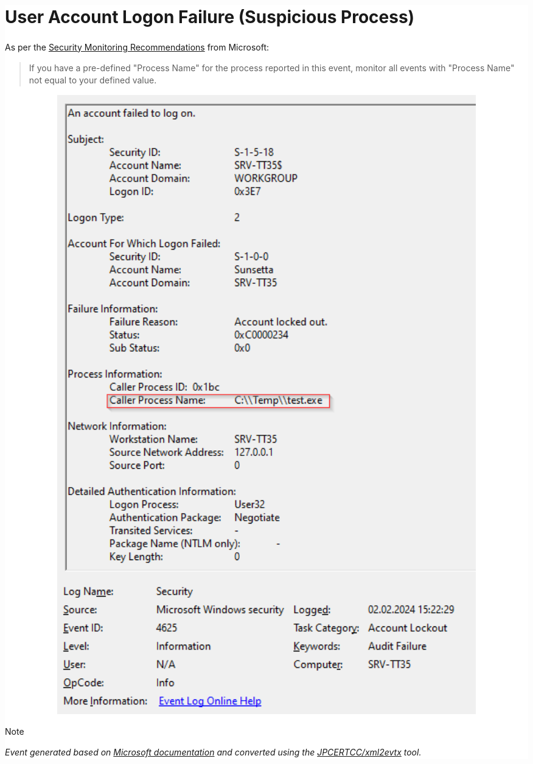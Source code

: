 # User Account Logon Failure (Suspicious Process)

As per the [Security Monitoring Recommendations](https://learn.microsoft.com/en-us/windows/security/threat-protection/auditing/event-4624#security-monitoring-recommendations) from Microsoft:
> If you have a pre-defined "Process Name" for the process reported in this event, monitor all events with "Process Name" not equal to your defined value.

<div align="center">
    <img alt="User Account Logon Failure (Suspicious Process)" src="/logs/Account-Logon/User-Account-Logon-Failure/Suspicious-Process/img/Suspicious-Process.png" width="80%">
</div>

> [!NOTE]
> *Event generated based on [Microsoft documentation](https://learn.microsoft.com/en-us/windows/security/threat-protection/auditing/event-4624) and converted using the [JPCERTCC/xml2evtx](https://github.com/JPCERTCC/xml2evtx) tool.*
